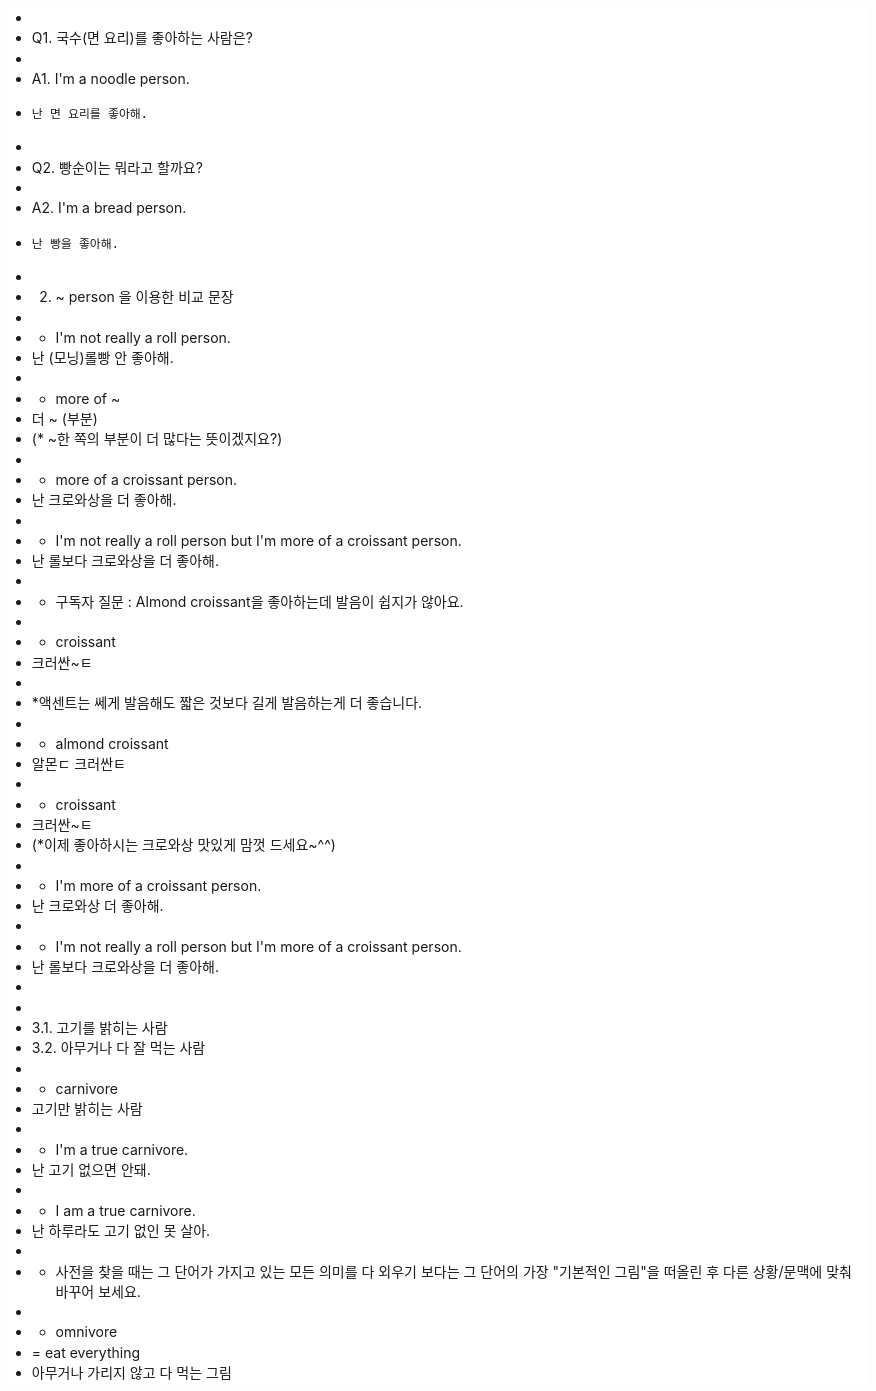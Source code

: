* 
* Q1. 국수(면 요리)를 좋아하는 사람은?
* 
* A1. I'm a noodle person.
*     난 면 요리를 좋아해.
* 
* Q2. 빵순이는 뭐라고 할까요?
* 
* A2. I'm a bread person.
*     난 빵을 좋아해.
* 
* 2. ~ person 을 이용한 비교 문장
* 
* - I'm not really a roll person.
*   난 (모닝)롤빵 안 좋아해.
* 
* - more of ~
*   더 ~ (부분)
* (* ~한 쪽의 부분이 더 많다는 뜻이겠지요?)
* 
* - more of a croissant person.
*   난 크로와상을 더 좋아해.
* 
* - I'm not really a roll person but I'm more of a croissant person.
* 난 롤보다 크로와상을 더 좋아해.
* 
* - 구독자 질문 : Almond croissant을 좋아하는데 발음이 쉽지가 않아요. 
* 
* - croissant
*   크러싼~ㅌ
* 
* *액센트는 쎄게 발음해도 짧은 것보다 길게 발음하는게 더 좋습니다.
* 
* - almond croissant
*   알몬ㄷ  크러싼ㅌ
* 
* - croissant
*   크러싼~ㅌ
* (*이제 좋아하시는 크로와상 맛있게 맘껏 드세요~^^)
* 
* - I'm more of a croissant person.
*   난 크로와상 더 좋아해.
* 
* - I'm not really a roll person but I'm more of a croissant person.
*   난 롤보다 크로와상을 더 좋아해.
* 
* 
* 3.1. 고기를 밝히는 사람
* 3.2. 아무거나 다 잘 먹는 사람
* 
* - carnivore
*   고기만 밝히는 사람
* 
* - I'm a true carnivore.
*   난 고기 없으면 안돼.
* 
* - I am a true carnivore.
*   난 하루라도 고기 없인 못 살아.
* 
* * 사전을 찾을 때는 그 단어가 가지고 있는 모든 의미를 다 외우기 보다는 그 단어의 가장 "기본적인 그림"을 떠올린 후 다른 상황/문맥에 맞춰 바꾸어 보세요.
* 
* - omnivore
* = eat everything
*   아무거나 가리지 않고 다 먹는 그림